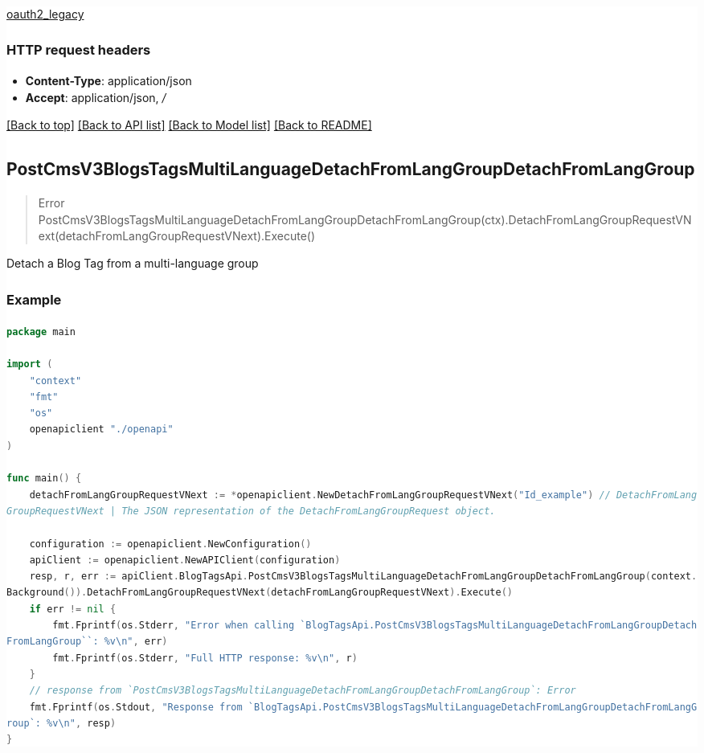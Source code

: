 [oauth2_legacy](../README.md#oauth2_legacy)

### HTTP request headers

- **Content-Type**: application/json
- **Accept**: application/json, */*

[[Back to top]](#) [[Back to API list]](../README.md#documentation-for-api-endpoints)
[[Back to Model list]](../README.md#documentation-for-models)
[[Back to README]](../README.md)


## PostCmsV3BlogsTagsMultiLanguageDetachFromLangGroupDetachFromLangGroup

> Error PostCmsV3BlogsTagsMultiLanguageDetachFromLangGroupDetachFromLangGroup(ctx).DetachFromLangGroupRequestVNext(detachFromLangGroupRequestVNext).Execute()

Detach a Blog Tag from a multi-language group



### Example

```go
package main

import (
    "context"
    "fmt"
    "os"
    openapiclient "./openapi"
)

func main() {
    detachFromLangGroupRequestVNext := *openapiclient.NewDetachFromLangGroupRequestVNext("Id_example") // DetachFromLangGroupRequestVNext | The JSON representation of the DetachFromLangGroupRequest object.

    configuration := openapiclient.NewConfiguration()
    apiClient := openapiclient.NewAPIClient(configuration)
    resp, r, err := apiClient.BlogTagsApi.PostCmsV3BlogsTagsMultiLanguageDetachFromLangGroupDetachFromLangGroup(context.Background()).DetachFromLangGroupRequestVNext(detachFromLangGroupRequestVNext).Execute()
    if err != nil {
        fmt.Fprintf(os.Stderr, "Error when calling `BlogTagsApi.PostCmsV3BlogsTagsMultiLanguageDetachFromLangGroupDetachFromLangGroup``: %v\n", err)
        fmt.Fprintf(os.Stderr, "Full HTTP response: %v\n", r)
    }
    // response from `PostCmsV3BlogsTagsMultiLanguageDetachFromLangGroupDetachFromLangGroup`: Error
    fmt.Fprintf(os.Stdout, "Response from `BlogTagsApi.PostCmsV3BlogsTagsMultiLanguageDetachFromLangGroupDetachFromLangGroup`: %v\n", resp)
}
```
